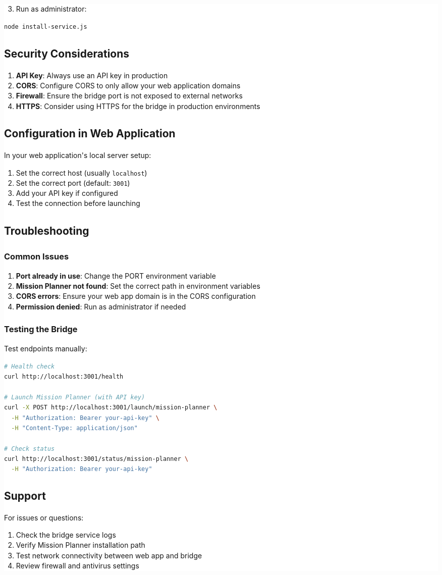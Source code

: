 3. Run as administrator:
```bash
node install-service.js
```

## Security Considerations

1. **API Key**: Always use an API key in production
2. **CORS**: Configure CORS to only allow your web application domains
3. **Firewall**: Ensure the bridge port is not exposed to external networks
4. **HTTPS**: Consider using HTTPS for the bridge in production environments

## Configuration in Web Application

In your web application's local server setup:

1. Set the correct host (usually `localhost`)
2. Set the correct port (default: `3001`)
3. Add your API key if configured
4. Test the connection before launching

## Troubleshooting

### Common Issues

1. **Port already in use**: Change the PORT environment variable
2. **Mission Planner not found**: Set the correct path in environment variables
3. **CORS errors**: Ensure your web app domain is in the CORS configuration
4. **Permission denied**: Run as administrator if needed

### Testing the Bridge

Test endpoints manually:

```bash
# Health check
curl http://localhost:3001/health

# Launch Mission Planner (with API key)
curl -X POST http://localhost:3001/launch/mission-planner \
  -H "Authorization: Bearer your-api-key" \
  -H "Content-Type: application/json"

# Check status
curl http://localhost:3001/status/mission-planner \
  -H "Authorization: Bearer your-api-key"
```

## Support

For issues or questions:
1. Check the bridge service logs
2. Verify Mission Planner installation path
3. Test network connectivity between web app and bridge
4. Review firewall and antivirus settings
